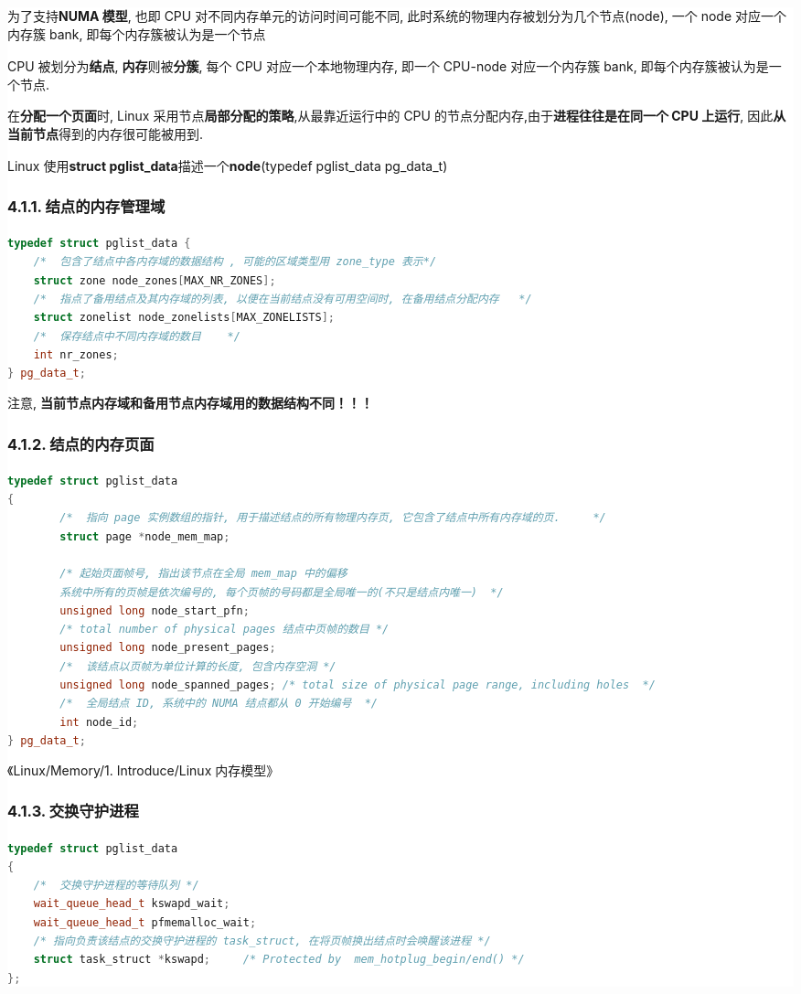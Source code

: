 为了支持**NUMA 模型**, 也即 CPU 对不同内存单元的访问时间可能不同, 此时系统的物理内存被划分为几个节点(node), 一个 node 对应一个内存簇 bank, 即每个内存簇被认为是一个节点

CPU 被划分为**结点**, **内存**则被**分簇**, 每个 CPU 对应一个本地物理内存, 即一个 CPU-node 对应一个内存簇 bank, 即每个内存簇被认为是一个节点.

在**分配一个页面**时, Linux 采用节点**局部分配的策略**,从最靠近运行中的 CPU 的节点分配内存,由于**进程往往是在同一个 CPU 上运行**, 因此**从当前节点**得到的内存很可能被用到.

Linux 使用**struct pglist_data**描述一个**node**(typedef pglist_data pg_data_t)

### 4.1.1. 结点的内存管理域

```cpp
typedef struct pglist_data {
	/*  包含了结点中各内存域的数据结构 , 可能的区域类型用 zone_type 表示*/
    struct zone node_zones[MAX_NR_ZONES];
    /*  指点了备用结点及其内存域的列表, 以便在当前结点没有可用空间时, 在备用结点分配内存   */
    struct zonelist node_zonelists[MAX_ZONELISTS];
    /*  保存结点中不同内存域的数目    */
    int nr_zones;
} pg_data_t;
```

注意, **当前节点内存域和备用节点内存域用的数据结构不同！！！**

### 4.1.2. 结点的内存页面

```cpp
typedef struct pglist_data
{
		/*  指向 page 实例数组的指针, 用于描述结点的所有物理内存页, 它包含了结点中所有内存域的页.     */
		struct page *node_mem_map;

		/* 起始页面帧号, 指出该节点在全局 mem_map 中的偏移
		系统中所有的页帧是依次编号的, 每个页帧的号码都是全局唯一的(不只是结点内唯一)  */
		unsigned long node_start_pfn;
		/* total number of physical pages 结点中页帧的数目 */
		unsigned long node_present_pages;
		/*  该结点以页帧为单位计算的长度, 包含内存空洞 */
		unsigned long node_spanned_pages; /* total size of physical page range, including holes  */
		/*  全局结点 ID, 系统中的 NUMA 结点都从 0 开始编号  */
		int node_id;
} pg_data_t;
```

《Linux/Memory/1. Introduce/Linux 内存模型》

### 4.1.3. 交换守护进程

```cpp
typedef struct pglist_data
{
    /*  交换守护进程的等待队列 */
    wait_queue_head_t kswapd_wait;
    wait_queue_head_t pfmemalloc_wait;
    /* 指向负责该结点的交换守护进程的 task_struct, 在将页帧换出结点时会唤醒该进程 */
    struct task_struct *kswapd;     /* Protected by  mem_hotplug_begin/end() */
};
```
